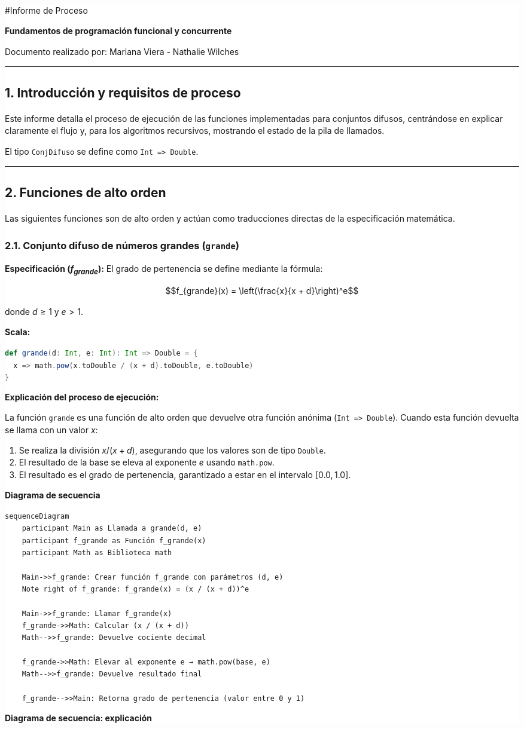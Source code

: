 #Informe de Proceso

**Fundamentos de programación funcional y concurrente**

Documento realizado por: Mariana Viera - Nathalie Wilches

---

## 1. Introducción y requisitos de proceso

Este informe detalla el proceso de ejecución de las funciones implementadas para conjuntos difusos, centrándose en explicar claramente el flujo y, para los algoritmos recursivos, mostrando el estado de la pila de llamados.

El tipo `ConjDifuso` se define como `Int => Double`.

---

## 2. Funciones de alto orden

Las siguientes funciones son de alto orden y actúan como traducciones directas de la especificación matemática.

### 2.1. Conjunto difuso de números grandes (`grande`)

**Especificación ($f_{grande}$):**
El grado de pertenencia se define mediante la fórmula:

$$f_{grande}(x) = \left(\frac{x}{x + d}\right)^e$$

donde $d \ge 1$ y $e > 1$.

**Scala:**

```scala
def grande(d: Int, e: Int): Int => Double = {
  x => math.pow(x.toDouble / (x + d).toDouble, e.toDouble)
}
```

**Explicación del proceso de ejecución:**

La función `grande` es una función de alto orden que devuelve otra función anónima (`Int => Double`). Cuando esta función devuelta se llama con un valor $x$:

1.  Se realiza la división $x / (x+d)$, asegurando que los valores son de tipo `Double`.
2.  El resultado de la base se eleva al exponente $e$ usando `math.pow`.
3.  El resultado es el grado de pertenencia, garantizado a estar en el intervalo $[0.0, 1.0]$.

**Diagrama de secuencia**

```mermaid
sequenceDiagram
    participant Main as Llamada a grande(d, e)
    participant f_grande as Función f_grande(x)
    participant Math as Biblioteca math

    Main->>f_grande: Crear función f_grande con parámetros (d, e)
    Note right of f_grande: f_grande(x) = (x / (x + d))^e

    Main->>f_grande: Llamar f_grande(x)
    f_grande->>Math: Calcular (x / (x + d))
    Math-->>f_grande: Devuelve cociente decimal

    f_grande->>Math: Elevar al exponente e → math.pow(base, e)
    Math-->>f_grande: Devuelve resultado final

    f_grande-->>Main: Retorna grado de pertenencia (valor entre 0 y 1)
```
**Diagrama de secuencia: explicación**